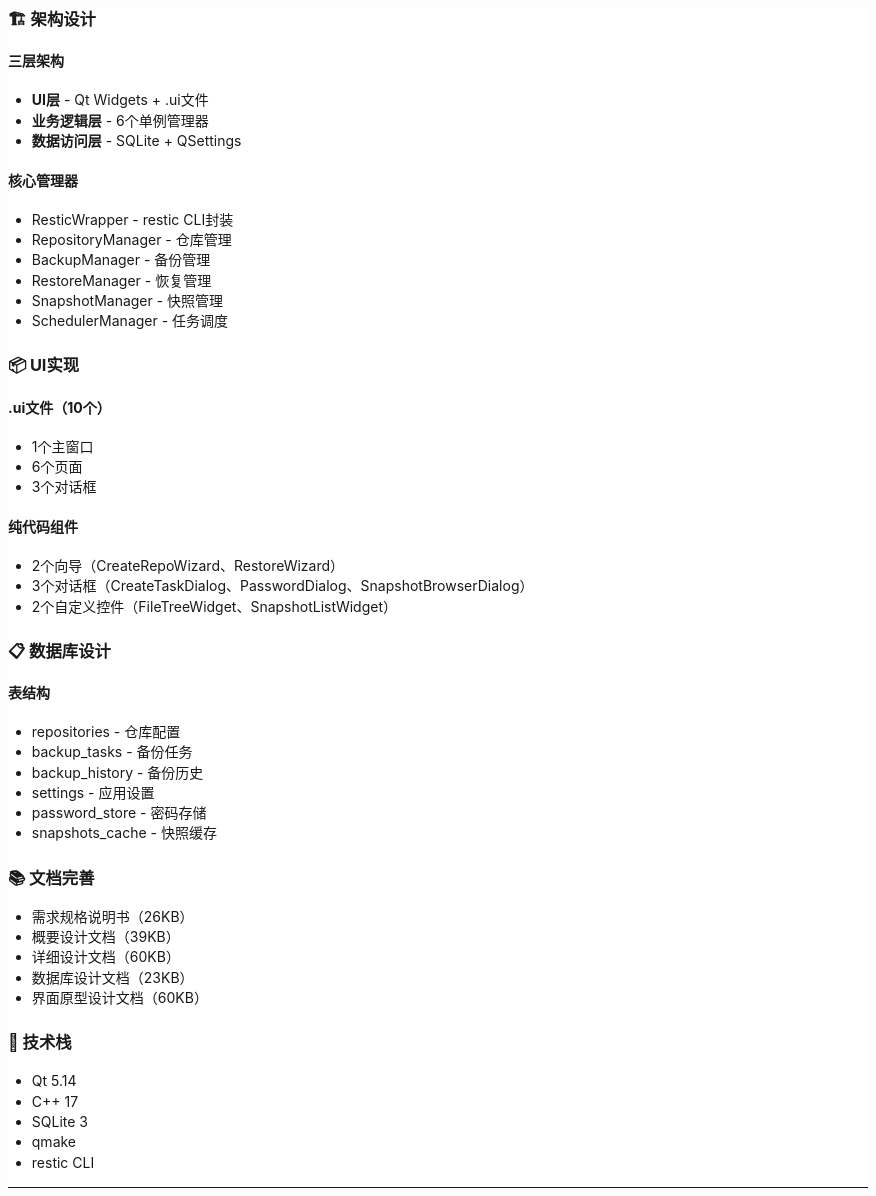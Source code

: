### 🏗️ 架构设计

#### 三层架构
- **UI层** - Qt Widgets + .ui文件
- **业务逻辑层** - 6个单例管理器
- **数据访问层** - SQLite + QSettings

#### 核心管理器
- ResticWrapper - restic CLI封装
- RepositoryManager - 仓库管理
- BackupManager - 备份管理
- RestoreManager - 恢复管理
- SnapshotManager - 快照管理
- SchedulerManager - 任务调度

### 📦 UI实现

#### .ui文件（10个）
- 1个主窗口
- 6个页面
- 3个对话框

#### 纯代码组件
- 2个向导（CreateRepoWizard、RestoreWizard）
- 3个对话框（CreateTaskDialog、PasswordDialog、SnapshotBrowserDialog）
- 2个自定义控件（FileTreeWidget、SnapshotListWidget）

### 📋 数据库设计

#### 表结构
- repositories - 仓库配置
- backup_tasks - 备份任务
- backup_history - 备份历史
- settings - 应用设置
- password_store - 密码存储
- snapshots_cache - 快照缓存

### 📚 文档完善

- 需求规格说明书（26KB）
- 概要设计文档（39KB）
- 详细设计文档（60KB）
- 数据库设计文档（23KB）
- 界面原型设计文档（60KB）

### 🚀 技术栈

- Qt 5.14
- C++ 17
- SQLite 3
- qmake
- restic CLI

---